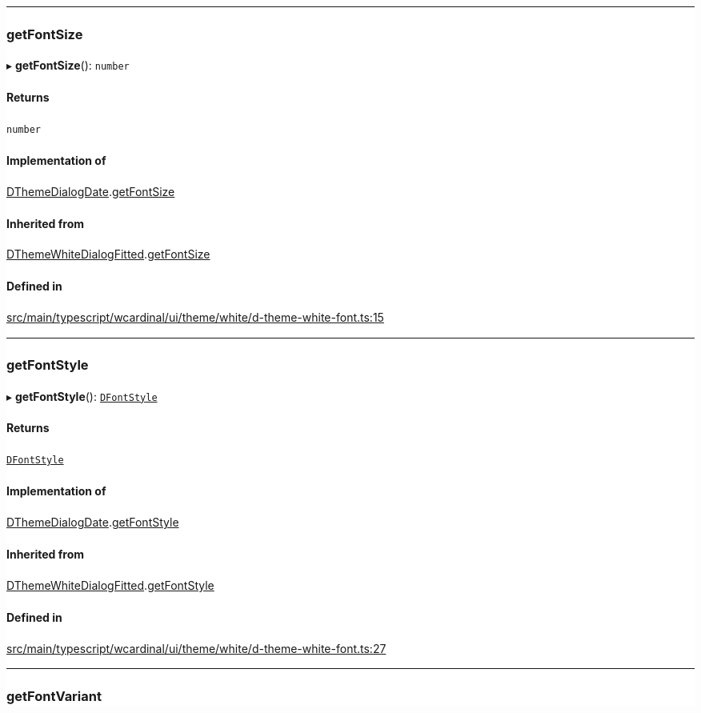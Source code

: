 ___

### getFontSize

▸ **getFontSize**(): `number`

#### Returns

`number`

#### Implementation of

[DThemeDialogDate](../interfaces/DThemeDialogDate.md).[getFontSize](../interfaces/DThemeDialogDate.md#getfontsize)

#### Inherited from

[DThemeWhiteDialogFitted](DThemeWhiteDialogFitted.md).[getFontSize](DThemeWhiteDialogFitted.md#getfontsize)

#### Defined in

[src/main/typescript/wcardinal/ui/theme/white/d-theme-white-font.ts:15](https://github.com/winter-cardinal/winter-cardinal-ui/blob/v0.200.0/src/main/typescript/wcardinal/ui/theme/white/d-theme-white-font.ts#L15)

___

### getFontStyle

▸ **getFontStyle**(): [`DFontStyle`](../index.md#dfontstyle)

#### Returns

[`DFontStyle`](../index.md#dfontstyle)

#### Implementation of

[DThemeDialogDate](../interfaces/DThemeDialogDate.md).[getFontStyle](../interfaces/DThemeDialogDate.md#getfontstyle)

#### Inherited from

[DThemeWhiteDialogFitted](DThemeWhiteDialogFitted.md).[getFontStyle](DThemeWhiteDialogFitted.md#getfontstyle)

#### Defined in

[src/main/typescript/wcardinal/ui/theme/white/d-theme-white-font.ts:27](https://github.com/winter-cardinal/winter-cardinal-ui/blob/v0.200.0/src/main/typescript/wcardinal/ui/theme/white/d-theme-white-font.ts#L27)

___

### getFontVariant
